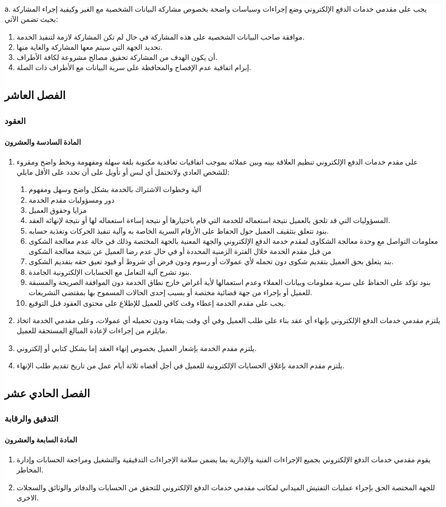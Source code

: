 a. يجب على مقدمي خدمات الدفع الإلكتروني وضع إجراءات وسياسات واضحة بخصوص مشاركة البيانات الشخصية مع الغير وكيفية إجراء المشاركة بحيث تضمن الآتي:
   1) موافقة صاحب البيانات الشخصية على هذه المشاركة في حال لم تكن المشاركة لازمة لتنفيذ الخدمة.
   2) تحديد الجهة التي سيتم معها المشاركة والغاية منها.
   3) أن يكون الهدف من المشاركة تحقيق مصالح مشروعة لكافة الأطراف.
   4) إبرام اتفاقية عدم الإفصاح والمحافظة على سرية البيانات مع الأطراف ذات الصلة.

## الفصل العاشر
### العقود

#### المادة السادسة والعشرون

1. على مقدم خدمات الدفع الإلكتروني تنظيم العلاقة بينه وبين عملائه بموجب اتفاقيات تعاقدية مكتوبة بلغة سهلة ومفهومة وبخط واضح ومقروء للشخص العادي ولاتحتمل أي لبس أو تأويل على أن تحدد على الأقل مايلي:

   1) آلية وخطوات الاشتراك بالخدمة بشكل واضح وسهل ومفهوم
   2) دور ومسؤوليات مقدم الخدمة
   3) مزايا وحقوق العميل
   4) المسؤوليات التي قد تلحق بالعميل نتيجة استعماله للخدمة التي قام باختيارها أو نتيجة إساءة استعماله لها أو نتيجة لإنهائه العقد.
   5) بنود تتعلق بتثقيف العميل حول الحفاظ على الأرقام السرية الخاصة به وآلية تنفيذ الحركات وتغذية حسابه.
   6) معلومات التواصل مع وحدة معالجة الشكاوى لمقدم خدمة الدفع الإلكتروني والجهة المعنية بالجهة المختصة وذلك في حالة عدم معالجة الشكوى من قبل مقدم الخدمة خلال الفترة الزمنية المحددة أو في حال عدم رضا العميل عن نتيجة معالجة الشكوى
   7) بند يتعلق بحق العميل بتقديم شكوى دون تحمله لأي عمولات أو رسوم ودون فرض أي شروط أو قيود تعيق حقه بتقديم الشكوى.
   8) بنود تشرح آلية التعامل مع الحسابات الإلكترونية الجامدة.
   9) بنود تؤكد على الحفاظ على سرية معلومات وبيانات العملاء وعدم استعمالها لأية أغراض خارج نطاق الخدمة دون الموافقة الصريحة والمسبقة للعميل أو بإجراء من جهة قضائية مختصة أو بسبب إحدى الحالات المسموح بها بمقتضى التشريعات.
   10) يجب على مقدم الخدمة إعطاء وقت كافي للعميل للإطلاع على محتوى العقود قبل التوقيع.

2. يلتزم مقدمي خدمات الدفع الإلكتروني بإنهاء أي عقد بناء على طلب العميل وفي أي وقت يشاء ودون تحميله أي عمولات، وعلى مقدمي الخدمة اتخاذ مايلزم من إجراءات لإعادة المبالغ المستحقة للعميل.

3. يلتزم مقدم الخدمة بإشعار العميل بخصوص إنهاء العقد إما بشكل كتابي أو إلكتروني.

4. يلتزم مقدم الخدمة بإغلاق الحسابات الإلكترونية للعميل في أجل أقصاه ثلاثة أيام عمل من تاريخ تقديم طلب الإنهاء.


## الفصل الحادي عشر
### التدقيق والرقابة
#### المادة السابعة والعشرون

1. يقوم مقدمي خدمات الدفع الإلكتروني بجميع الإجراءات الفنية والإدارية بما يضمن سلامة الإجراءات التدقيقية والتشغيل ومراجعة الحسابات وإدارة المخاطر.

2. للجهة المختصة الحق بإجراء عمليات التفتيش الميداني لمكاتب مقدمي خدمات الدفع الإلكتروني للتحقق من الحسابات والدفاتر والوثائق والسجلات الاخرى.
